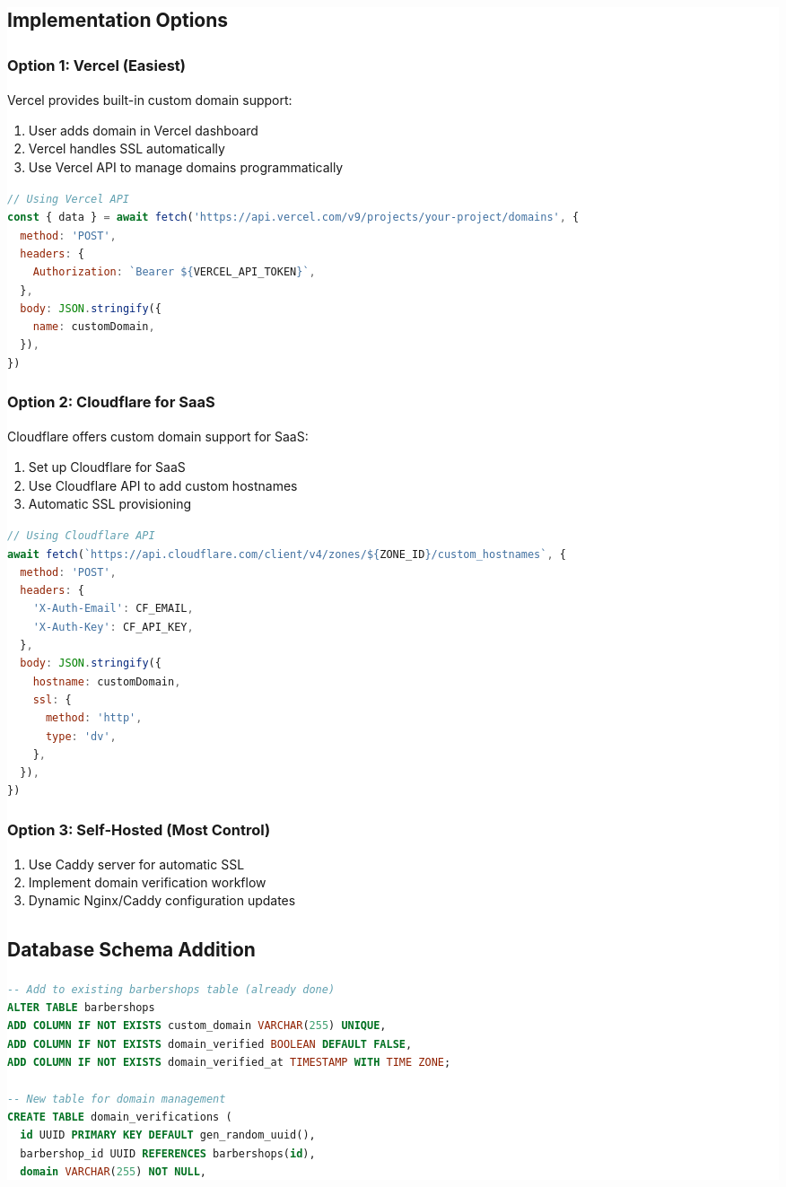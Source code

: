 ## Implementation Options

### Option 1: Vercel (Easiest)
Vercel provides built-in custom domain support:
1. User adds domain in Vercel dashboard
2. Vercel handles SSL automatically
3. Use Vercel API to manage domains programmatically

```javascript
// Using Vercel API
const { data } = await fetch('https://api.vercel.com/v9/projects/your-project/domains', {
  method: 'POST',
  headers: {
    Authorization: `Bearer ${VERCEL_API_TOKEN}`,
  },
  body: JSON.stringify({
    name: customDomain,
  }),
})
```

### Option 2: Cloudflare for SaaS
Cloudflare offers custom domain support for SaaS:
1. Set up Cloudflare for SaaS
2. Use Cloudflare API to add custom hostnames
3. Automatic SSL provisioning

```javascript
// Using Cloudflare API
await fetch(`https://api.cloudflare.com/client/v4/zones/${ZONE_ID}/custom_hostnames`, {
  method: 'POST',
  headers: {
    'X-Auth-Email': CF_EMAIL,
    'X-Auth-Key': CF_API_KEY,
  },
  body: JSON.stringify({
    hostname: customDomain,
    ssl: {
      method: 'http',
      type: 'dv',
    },
  }),
})
```

### Option 3: Self-Hosted (Most Control)
1. Use Caddy server for automatic SSL
2. Implement domain verification workflow
3. Dynamic Nginx/Caddy configuration updates

## Database Schema Addition
```sql
-- Add to existing barbershops table (already done)
ALTER TABLE barbershops 
ADD COLUMN IF NOT EXISTS custom_domain VARCHAR(255) UNIQUE,
ADD COLUMN IF NOT EXISTS domain_verified BOOLEAN DEFAULT FALSE,
ADD COLUMN IF NOT EXISTS domain_verified_at TIMESTAMP WITH TIME ZONE;

-- New table for domain management
CREATE TABLE domain_verifications (
  id UUID PRIMARY KEY DEFAULT gen_random_uuid(),
  barbershop_id UUID REFERENCES barbershops(id),
  domain VARCHAR(255) NOT NULL,
```